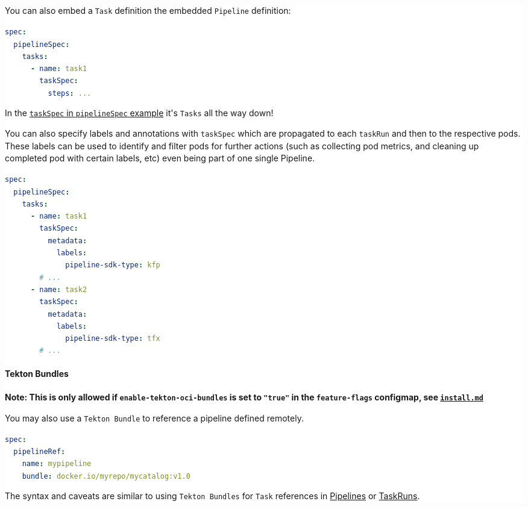 You can also embed a `Task` definition the embedded `Pipeline` definition:

```yaml
spec:
  pipelineSpec:
    tasks:
      - name: task1
        taskSpec:
          steps: ...
```

In the [`taskSpec` in `pipelineSpec` example](https://github.com/tektoncd/pipeline/tree/release-v0.29.x/examples/v1beta1/pipelineruns/pipelinerun-with-pipelinespec-and-taskspec.yaml)
it's `Tasks` all the way down!

You can also specify labels and annotations with `taskSpec` which are propagated to each `taskRun` and then to the
respective pods. These labels can be used to identify and filter pods for further actions (such as collecting pod metrics,
and cleaning up completed pod with certain labels, etc) even being part of one single Pipeline.

```yaml
spec:
  pipelineSpec:
    tasks:
      - name: task1
        taskSpec:
          metadata:
            labels:
              pipeline-sdk-type: kfp
        # ...
      - name: task2
        taskSpec:
          metadata:
            labels:
              pipeline-sdk-type: tfx
        # ...
```

#### Tekton Bundles

**Note: This is only allowed if `enable-tekton-oci-bundles` is set to
`"true"` in the `feature-flags` configmap, see [`install.md`](/docs/pipelines/install/#customizing-the-pipelines-controller-behavior)**

You may also use a `Tekton Bundle` to reference a pipeline defined remotely.

 ```yaml
 spec:
   pipelineRef:
     name: mypipeline
     bundle: docker.io/myrepo/mycatalog:v1.0
 ```

The syntax and caveats are similar to using `Tekton Bundles` for  `Task` references
in [Pipelines](/docs/pipelines/pipelines/#tekton-bundles) or [TaskRuns](/docs/pipelines/taskruns/#tekton-bundles).
